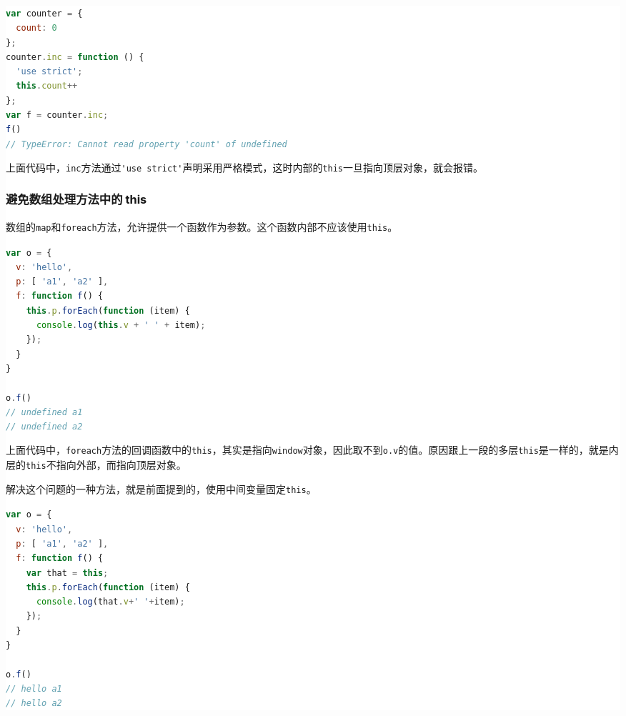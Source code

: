 ```javascript
var counter = {
  count: 0
};
counter.inc = function () {
  'use strict';
  this.count++
};
var f = counter.inc;
f()
// TypeError: Cannot read property 'count' of undefined
```

上面代码中，`inc`方法通过`'use strict'`声明采用严格模式，这时内部的`this`一旦指向顶层对象，就会报错。

### 避免数组处理方法中的 this

数组的`map`和`foreach`方法，允许提供一个函数作为参数。这个函数内部不应该使用`this`。

```javascript
var o = {
  v: 'hello',
  p: [ 'a1', 'a2' ],
  f: function f() {
    this.p.forEach(function (item) {
      console.log(this.v + ' ' + item);
    });
  }
}

o.f()
// undefined a1
// undefined a2
```

上面代码中，`foreach`方法的回调函数中的`this`，其实是指向`window`对象，因此取不到`o.v`的值。原因跟上一段的多层`this`是一样的，就是内层的`this`不指向外部，而指向顶层对象。

解决这个问题的一种方法，就是前面提到的，使用中间变量固定`this`。

```javascript
var o = {
  v: 'hello',
  p: [ 'a1', 'a2' ],
  f: function f() {
    var that = this;
    this.p.forEach(function (item) {
      console.log(that.v+' '+item);
    });
  }
}

o.f()
// hello a1
// hello a2
```
